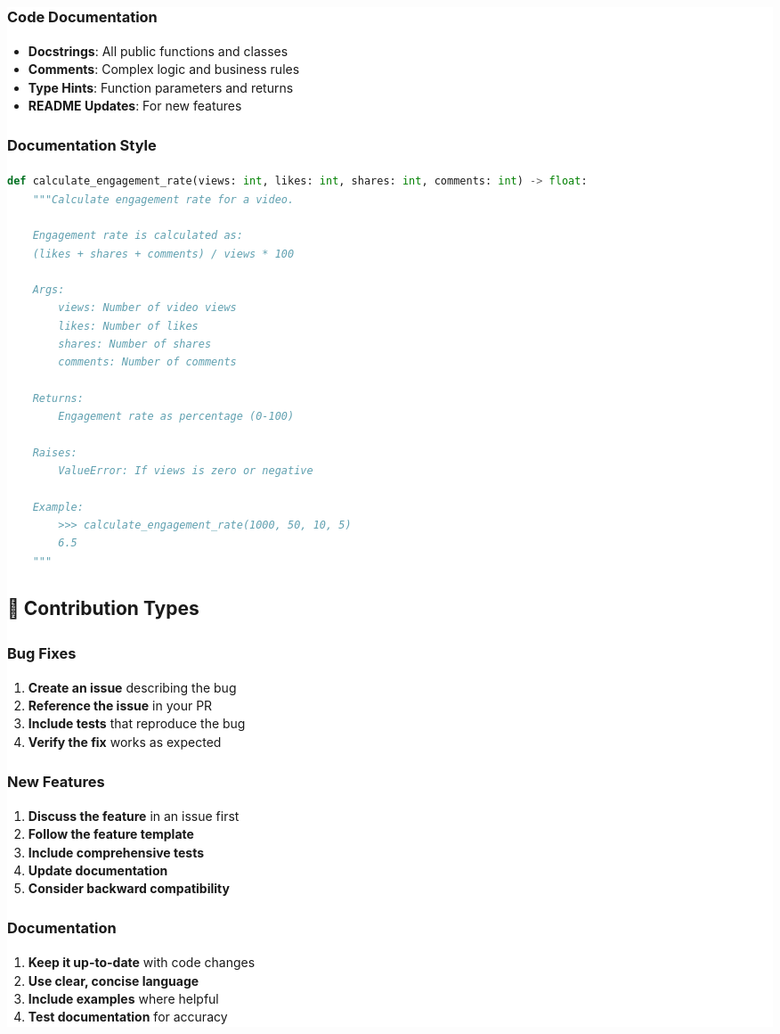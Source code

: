 ### Code Documentation
- **Docstrings**: All public functions and classes
- **Comments**: Complex logic and business rules
- **Type Hints**: Function parameters and returns
- **README Updates**: For new features

### Documentation Style
```python
def calculate_engagement_rate(views: int, likes: int, shares: int, comments: int) -> float:
    """Calculate engagement rate for a video.
    
    Engagement rate is calculated as:
    (likes + shares + comments) / views * 100
    
    Args:
        views: Number of video views
        likes: Number of likes
        shares: Number of shares
        comments: Number of comments
        
    Returns:
        Engagement rate as percentage (0-100)
        
    Raises:
        ValueError: If views is zero or negative
        
    Example:
        >>> calculate_engagement_rate(1000, 50, 10, 5)
        6.5
    """
```

## 🔧 Contribution Types

### Bug Fixes
1. **Create an issue** describing the bug
2. **Reference the issue** in your PR
3. **Include tests** that reproduce the bug
4. **Verify the fix** works as expected

### New Features
1. **Discuss the feature** in an issue first
2. **Follow the feature template**
3. **Include comprehensive tests**
4. **Update documentation**
5. **Consider backward compatibility**

### Documentation
1. **Keep it up-to-date** with code changes
2. **Use clear, concise language**
3. **Include examples** where helpful
4. **Test documentation** for accuracy
